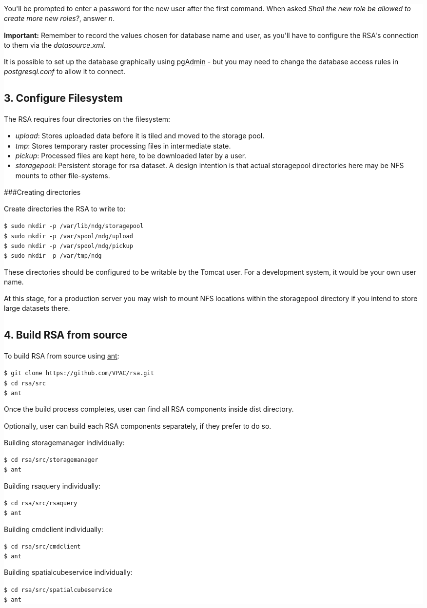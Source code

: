 You'll be prompted to enter a password for the new user after the first command. When asked *Shall the new role be allowed to create more new roles?*, answer *n*.

**Important:** Remember to record the values chosen for database name and user, as you'll have to configure the RSA's connection to them via the *datasource.xml*.

It is possible to set up the database graphically using [pgAdmin][pga] - but you may need to change the database access rules in *postgresql.conf* to allow it to connect.

[pga]: http://www.pgadmin.org/

## 3. Configure Filesystem

The RSA requires four directories on the filesystem:

 * *upload*: Stores uploaded data before it is tiled and moved to the storage pool.
 * *tmp*: Stores temporary raster processing files in intermediate state.
 * *pickup*: Processed files are kept here, to be downloaded later by a user.
 * *storagepool*: Persistent storage for rsa dataset. A design intention is that
    actual storagepool directories here may be NFS mounts to other
    file-systems.

###Creating directories

Create directories the RSA to write to:

	$ sudo mkdir -p /var/lib/ndg/storagepool
	$ sudo mkdir -p /var/spool/ndg/upload
	$ sudo mkdir -p /var/spool/ndg/pickup
	$ sudo mkdir -p /var/tmp/ndg

These directories should be configured to be writable by the Tomcat
user. For a development system, it would be your own user
name.

At this stage, for a production server you may wish to mount NFS locations
within the storagepool directory if you intend to store large datasets there.

## 4. Build RSA from source

To build RSA from source using [ant](http://ant.apache.org/):

	$ git clone https://github.com/VPAC/rsa.git
	$ cd rsa/src
	$ ant

Once the build process completes, user can find all RSA components inside dist directory.
	
Optionally, user can build each RSA components separately, if they prefer to do so.

Building storagemanager individually:

	$ cd rsa/src/storagemanager
	$ ant

Building rsaquery individually:

	$ cd rsa/src/rsaquery
	$ ant

Building cmdclient individually:

	$ cd rsa/src/cmdclient
	$ ant

Building spatialcubeservice individually:

	$ cd rsa/src/spatialcubeservice
	$ ant



[1]: http://www.gdal.org/
[2]: http://www.unidata.ucar.edu/software/netcdf/
[3]: http://www.hdfgroup.org/HDF5/
[4]: http://openjdk.java.net/
[5]: http://www.postgresql.org/
[6]: http://tomcat.apache.org/ 
[gdn]: http://trac.osgeo.org/gdal/wiki/DownloadSource